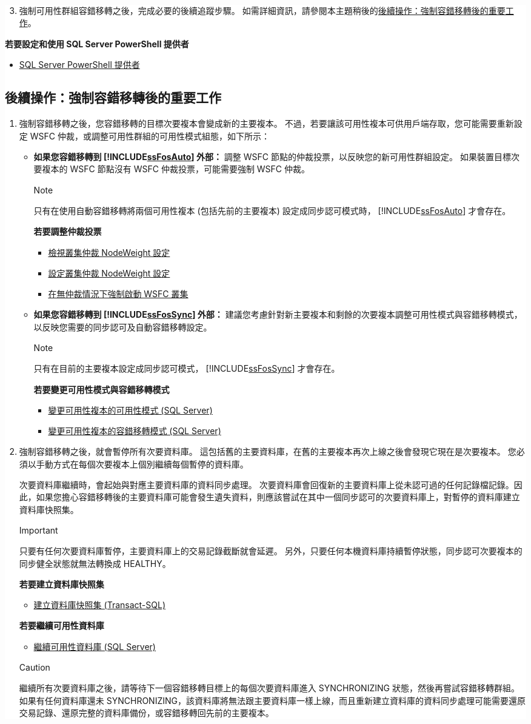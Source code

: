 3.  強制可用性群組容錯移轉之後，完成必要的後續追蹤步驟。 如需詳細資訊，請參閱本主題稍後的[後續操作：強制容錯移轉後的重要工作](#FollowUp)。  
  
 **若要設定和使用 SQL Server PowerShell 提供者**  
  
-   [SQL Server PowerShell 提供者](../../../powershell/sql-server-powershell-provider.md)  
  
##  <a name="FollowUp"></a> 後續操作：強制容錯移轉後的重要工作  
  
1.  強制容錯移轉之後，您容錯移轉的目標次要複本會變成新的主要複本。 不過，若要讓該可用性複本可供用戶端存取，您可能需要重新設定 WSFC 仲裁，或調整可用性群組的可用性模式組態，如下所示：  
  
    -   **如果您容錯移轉到 [!INCLUDE[ssFosAuto](../../../includes/ssfosauto-md.md)] 外部：** 調整 WSFC 節點的仲裁投票，以反映您的新可用性群組設定。 如果裝置目標次要複本的 WSFC 節點沒有 WSFC 仲裁投票，可能需要強制 WSFC 仲裁。  
  
        > [!NOTE]  
        >  只有在使用自動容錯移轉將兩個可用性複本 (包括先前的主要複本) 設定成同步認可模式時， [!INCLUDE[ssFosAuto](../../../includes/ssfosauto-md.md)] 才會存在。  
  
         **若要調整仲裁投票**  
  
        -   [檢視叢集仲裁 NodeWeight 設定](../../../sql-server/failover-clusters/windows/view-cluster-quorum-nodeweight-settings.md)  
  
        -   [設定叢集仲裁 NodeWeight 設定](../../../sql-server/failover-clusters/windows/configure-cluster-quorum-nodeweight-settings.md)  
  
        -   [在無仲裁情況下強制啟動 WSFC 叢集](../../../sql-server/failover-clusters/windows/force-a-wsfc-cluster-to-start-without-a-quorum.md)  
  
    -   **如果您容錯移轉到 [!INCLUDE[ssFosSync](../../../includes/ssfossync-md.md)] 外部：** 建議您考慮針對新主要複本和剩餘的次要複本調整可用性模式與容錯移轉模式，以反映您需要的同步認可及自動容錯移轉設定。  
  
        > [!NOTE]  
        >  只有在目前的主要複本設定成同步認可模式， [!INCLUDE[ssFosSync](../../../includes/ssfossync-md.md)] 才會存在。  
  
         **若要變更可用性模式與容錯移轉模式**  
  
        -   [變更可用性複本的可用性模式 &#40;SQL Server&#41;](change-the-availability-mode-of-an-availability-replica-sql-server.md)  
  
        -   [變更可用性複本的容錯移轉模式 &#40;SQL Server&#41;](change-the-failover-mode-of-an-availability-replica-sql-server.md)  
  
2.  強制容錯移轉之後，就會暫停所有次要資料庫。 這包括舊的主要資料庫，在舊的主要複本再次上線之後會發現它現在是次要複本。 您必須以手動方式在每個次要複本上個別繼續每個暫停的資料庫。  
  
     次要資料庫繼續時，會起始與對應主要資料庫的資料同步處理。 次要資料庫會回復新的主要資料庫上從未認可過的任何記錄檔記錄。因此，如果您擔心容錯移轉後的主要資料庫可能會發生遺失資料，則應該嘗試在其中一個同步認可的次要資料庫上，對暫停的資料庫建立資料庫快照集。  
  
    > [!IMPORTANT]  
    >  只要有任何次要資料庫暫停，主要資料庫上的交易記錄截斷就會延遲。 另外，只要任何本機資料庫持續暫停狀態，同步認可次要複本的同步健全狀態就無法轉換成 HEALTHY。  
  
     **若要建立資料庫快照集**  
  
    -   [建立資料庫快照集 &#40;Transact-SQL&#41;](../../../relational-databases/databases/create-a-database-snapshot-transact-sql.md)  
  
     **若要繼續可用性資料庫**  
  
    -   [繼續可用性資料庫 &#40;SQL Server&#41;](resume-an-availability-database-sql-server.md)  
  
    > [!CAUTION]  
    >  繼續所有次要資料庫之後，請等待下一個容錯移轉目標上的每個次要資料庫進入 SYNCHRONIZING 狀態，然後再嘗試容錯移轉群組。 如果有任何資料庫還未 SYNCHRONIZING，該資料庫將無法跟主要資料庫一樣上線，而且重新建立資料庫的資料同步處理可能需要還原交易記錄、還原完整的資料庫備份，或容錯移轉回先前的主要複本。  
  